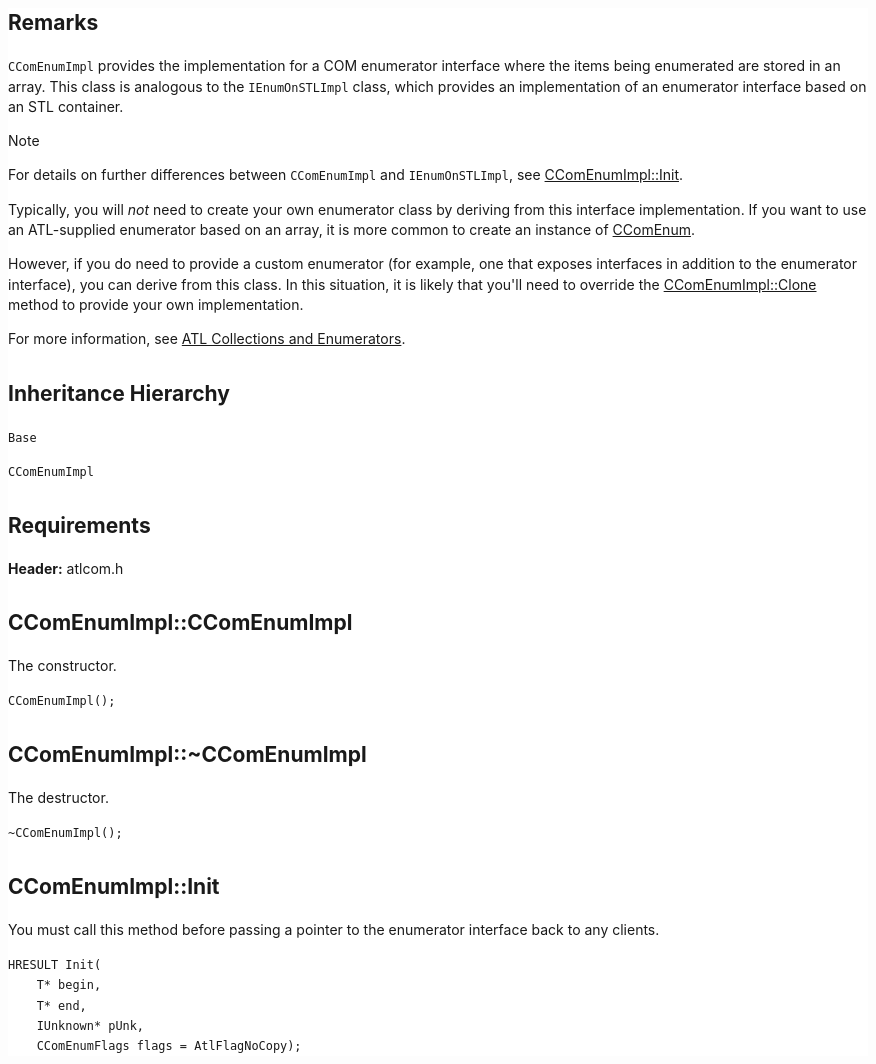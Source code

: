 ## Remarks  
 `CComEnumImpl` provides the implementation for a COM enumerator interface where the items being enumerated are stored in an array. This class is analogous to the `IEnumOnSTLImpl` class, which provides an implementation of an enumerator interface based on an STL container.  
  
> [!NOTE]
>  For details on further differences between `CComEnumImpl` and `IEnumOnSTLImpl`, see [CComEnumImpl::Init](#ccomenumimpl__init).  
  
 Typically, you will *not* need to create your own enumerator class by deriving from this interface implementation. If you want to use an ATL-supplied enumerator based on an array, it is more common to create an instance of [CComEnum](../../atl/reference/ccomenum-class.md).  
  
 However, if you do need to provide a custom enumerator (for example, one that exposes interfaces in addition to the enumerator interface), you can derive from this class. In this situation, it is likely that you'll need to override the [CComEnumImpl::Clone](#ccomenumimpl__clone) method to provide your own implementation.  
  
 For more information, see [ATL Collections and Enumerators](../../atl/atl-collections-and-enumerators.md).  
  
## Inheritance Hierarchy  
 `Base`  
  
 `CComEnumImpl`  
  
## Requirements  
 **Header:** atlcom.h  
  
##  <a name="ccomenumimpl__ccomenumimpl"></a>  CComEnumImpl::CComEnumImpl  
 The constructor.  
  
```
CComEnumImpl();
```  
  
##  <a name="ccomenumimpl___dtorccomenumimpl"></a>  CComEnumImpl::~CComEnumImpl  
 The destructor.  
  
```
~CComEnumImpl();
```  
  
##  <a name="ccomenumimpl__init"></a>  CComEnumImpl::Init  
 You must call this method before passing a pointer to the enumerator interface back to any clients.  
  
```
HRESULT Init(
    T* begin,
    T* end,
    IUnknown* pUnk,
    CComEnumFlags flags = AtlFlagNoCopy);
```  
  